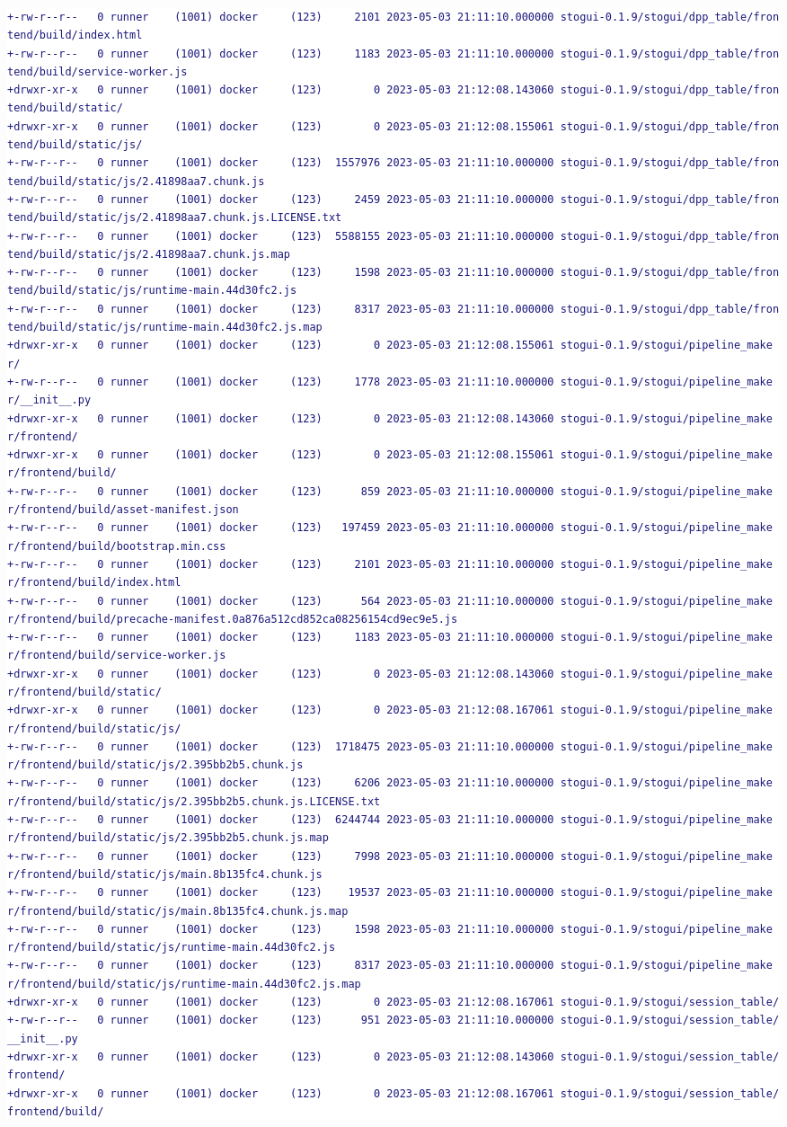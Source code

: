 ```diff
+-rw-r--r--   0 runner    (1001) docker     (123)     2101 2023-05-03 21:11:10.000000 stogui-0.1.9/stogui/dpp_table/frontend/build/index.html
+-rw-r--r--   0 runner    (1001) docker     (123)     1183 2023-05-03 21:11:10.000000 stogui-0.1.9/stogui/dpp_table/frontend/build/service-worker.js
+drwxr-xr-x   0 runner    (1001) docker     (123)        0 2023-05-03 21:12:08.143060 stogui-0.1.9/stogui/dpp_table/frontend/build/static/
+drwxr-xr-x   0 runner    (1001) docker     (123)        0 2023-05-03 21:12:08.155061 stogui-0.1.9/stogui/dpp_table/frontend/build/static/js/
+-rw-r--r--   0 runner    (1001) docker     (123)  1557976 2023-05-03 21:11:10.000000 stogui-0.1.9/stogui/dpp_table/frontend/build/static/js/2.41898aa7.chunk.js
+-rw-r--r--   0 runner    (1001) docker     (123)     2459 2023-05-03 21:11:10.000000 stogui-0.1.9/stogui/dpp_table/frontend/build/static/js/2.41898aa7.chunk.js.LICENSE.txt
+-rw-r--r--   0 runner    (1001) docker     (123)  5588155 2023-05-03 21:11:10.000000 stogui-0.1.9/stogui/dpp_table/frontend/build/static/js/2.41898aa7.chunk.js.map
+-rw-r--r--   0 runner    (1001) docker     (123)     1598 2023-05-03 21:11:10.000000 stogui-0.1.9/stogui/dpp_table/frontend/build/static/js/runtime-main.44d30fc2.js
+-rw-r--r--   0 runner    (1001) docker     (123)     8317 2023-05-03 21:11:10.000000 stogui-0.1.9/stogui/dpp_table/frontend/build/static/js/runtime-main.44d30fc2.js.map
+drwxr-xr-x   0 runner    (1001) docker     (123)        0 2023-05-03 21:12:08.155061 stogui-0.1.9/stogui/pipeline_maker/
+-rw-r--r--   0 runner    (1001) docker     (123)     1778 2023-05-03 21:11:10.000000 stogui-0.1.9/stogui/pipeline_maker/__init__.py
+drwxr-xr-x   0 runner    (1001) docker     (123)        0 2023-05-03 21:12:08.143060 stogui-0.1.9/stogui/pipeline_maker/frontend/
+drwxr-xr-x   0 runner    (1001) docker     (123)        0 2023-05-03 21:12:08.155061 stogui-0.1.9/stogui/pipeline_maker/frontend/build/
+-rw-r--r--   0 runner    (1001) docker     (123)      859 2023-05-03 21:11:10.000000 stogui-0.1.9/stogui/pipeline_maker/frontend/build/asset-manifest.json
+-rw-r--r--   0 runner    (1001) docker     (123)   197459 2023-05-03 21:11:10.000000 stogui-0.1.9/stogui/pipeline_maker/frontend/build/bootstrap.min.css
+-rw-r--r--   0 runner    (1001) docker     (123)     2101 2023-05-03 21:11:10.000000 stogui-0.1.9/stogui/pipeline_maker/frontend/build/index.html
+-rw-r--r--   0 runner    (1001) docker     (123)      564 2023-05-03 21:11:10.000000 stogui-0.1.9/stogui/pipeline_maker/frontend/build/precache-manifest.0a876a512cd852ca08256154cd9ec9e5.js
+-rw-r--r--   0 runner    (1001) docker     (123)     1183 2023-05-03 21:11:10.000000 stogui-0.1.9/stogui/pipeline_maker/frontend/build/service-worker.js
+drwxr-xr-x   0 runner    (1001) docker     (123)        0 2023-05-03 21:12:08.143060 stogui-0.1.9/stogui/pipeline_maker/frontend/build/static/
+drwxr-xr-x   0 runner    (1001) docker     (123)        0 2023-05-03 21:12:08.167061 stogui-0.1.9/stogui/pipeline_maker/frontend/build/static/js/
+-rw-r--r--   0 runner    (1001) docker     (123)  1718475 2023-05-03 21:11:10.000000 stogui-0.1.9/stogui/pipeline_maker/frontend/build/static/js/2.395bb2b5.chunk.js
+-rw-r--r--   0 runner    (1001) docker     (123)     6206 2023-05-03 21:11:10.000000 stogui-0.1.9/stogui/pipeline_maker/frontend/build/static/js/2.395bb2b5.chunk.js.LICENSE.txt
+-rw-r--r--   0 runner    (1001) docker     (123)  6244744 2023-05-03 21:11:10.000000 stogui-0.1.9/stogui/pipeline_maker/frontend/build/static/js/2.395bb2b5.chunk.js.map
+-rw-r--r--   0 runner    (1001) docker     (123)     7998 2023-05-03 21:11:10.000000 stogui-0.1.9/stogui/pipeline_maker/frontend/build/static/js/main.8b135fc4.chunk.js
+-rw-r--r--   0 runner    (1001) docker     (123)    19537 2023-05-03 21:11:10.000000 stogui-0.1.9/stogui/pipeline_maker/frontend/build/static/js/main.8b135fc4.chunk.js.map
+-rw-r--r--   0 runner    (1001) docker     (123)     1598 2023-05-03 21:11:10.000000 stogui-0.1.9/stogui/pipeline_maker/frontend/build/static/js/runtime-main.44d30fc2.js
+-rw-r--r--   0 runner    (1001) docker     (123)     8317 2023-05-03 21:11:10.000000 stogui-0.1.9/stogui/pipeline_maker/frontend/build/static/js/runtime-main.44d30fc2.js.map
+drwxr-xr-x   0 runner    (1001) docker     (123)        0 2023-05-03 21:12:08.167061 stogui-0.1.9/stogui/session_table/
+-rw-r--r--   0 runner    (1001) docker     (123)      951 2023-05-03 21:11:10.000000 stogui-0.1.9/stogui/session_table/__init__.py
+drwxr-xr-x   0 runner    (1001) docker     (123)        0 2023-05-03 21:12:08.143060 stogui-0.1.9/stogui/session_table/frontend/
+drwxr-xr-x   0 runner    (1001) docker     (123)        0 2023-05-03 21:12:08.167061 stogui-0.1.9/stogui/session_table/frontend/build/
```